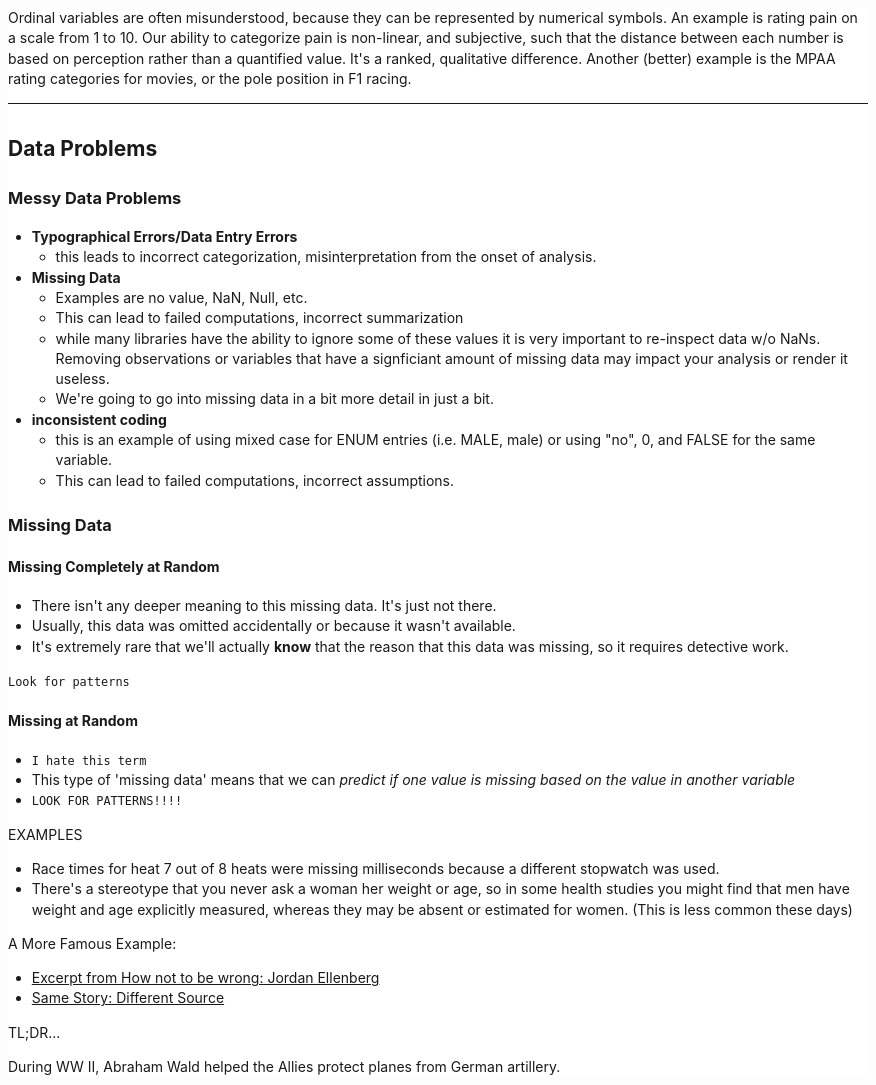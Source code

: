 Ordinal variables are often misunderstood, because they can be represented by numerical symbols. An example is rating pain on a scale from 1 to 10. Our ability to categorize pain is non-linear, and subjective, such that the distance between each number is based on perception rather than a quantified value. It's a ranked, qualitative difference. Another (better) example is the MPAA rating categories for movies, or the pole position in F1 racing. 

---
## Data Problems

### Messy Data Problems

- **Typographical Errors/Data Entry Errors**
  - this leads to incorrect categorization, misinterpretation from the onset of analysis. 
- **Missing Data**
  - Examples are no value, NaN, Null, etc. 
  - This can lead to failed computations, incorrect summarization
  - while many libraries have the ability to ignore some of these values it is very important to re-inspect data w/o NaNs. Removing observations or variables that have a signficiant amount of missing data may impact your analysis or render it useless. 
  - We're going to go into missing data in a bit more detail in just a bit. 
- **inconsistent coding**
  - this is an example of using mixed case for ENUM entries (i.e. MALE, male) or using "no", 0, and FALSE for the same variable. 
  - This can lead to failed computations, incorrect assumptions. 
  

### Missing Data

#### Missing Completely at Random

- There isn't any deeper meaning to this missing data. It's just not there. 
- Usually, this data was omitted accidentally or because it wasn't available. 
- It's extremely rare that we'll actually **know** that the reason that this data was missing, so it requires detective work. 

```Look for patterns```


#### Missing at Random

- ```I hate this term```
- This type of 'missing data' means that we can _predict if one value is missing based on the value in another variable_
- ```LOOK FOR PATTERNS!!!!```

EXAMPLES
- Race times for heat 7 out of 8 heats were missing milliseconds because a different stopwatch was used. 
- There's a stereotype that you never ask a woman her weight or age, so in some health studies you might find that men have weight and age explicitly measured, whereas they may be absent or estimated for women. (This is less common these days)

A More Famous Example: 

- [Excerpt from How not to be wrong: Jordan Ellenberg](https://medium.com/@penguinpress/an-excerpt-from-how-not-to-be-wrong-by-jordan-ellenberg-664e708cfc3d)
- [Same Story: Different Source](https://www.historyofdatascience.com/abraham-wald-a-statistical-hero/#:~:text=While%20many%20reasoned%20that%20the,t%20hitting%2C%20notably%20the%20engine.)

TL;DR...

During WW II, Abraham Wald helped the Allies protect planes from German artillery. 

```